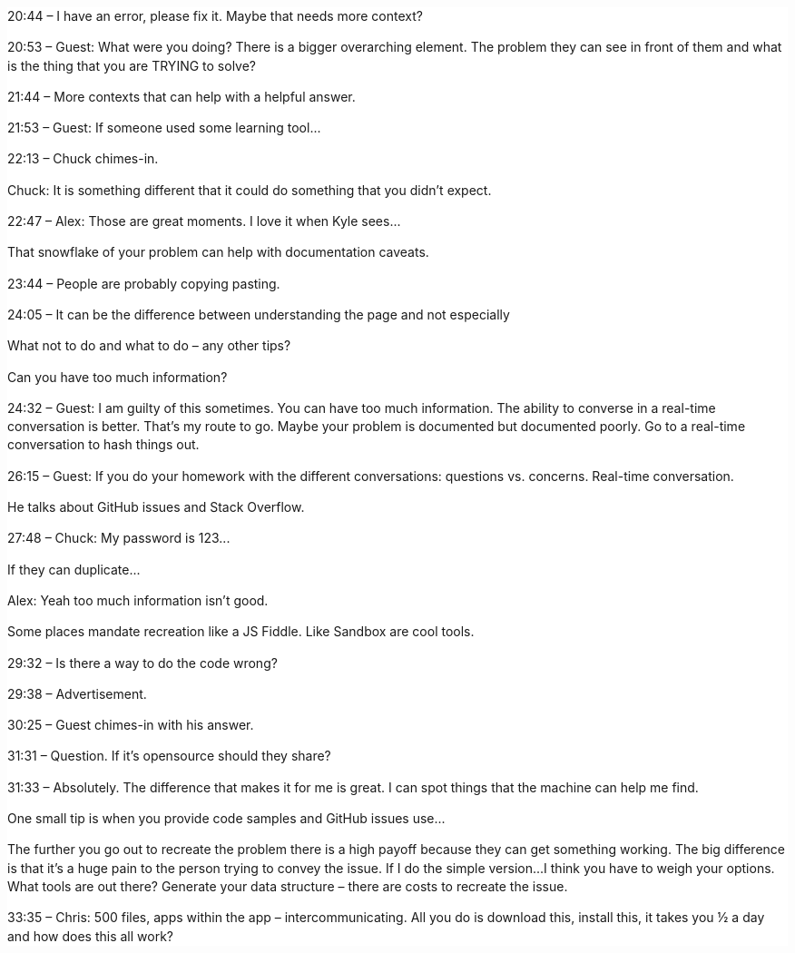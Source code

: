 20:44 – I have an error, please fix it. Maybe that needs more context?

20:53 – Guest: What were you doing? There is a bigger overarching element. The problem they can see in front of them and what is the thing that you are TRYING to solve?

21:44 – More contexts that can help with a helpful answer.

21:53 – Guest: If someone used some learning tool...

22:13 – Chuck chimes-in.

Chuck: It is something different that it could do something that you didn’t expect.

22:47 – Alex: Those are great moments. I love it when Kyle sees...

That snowflake of your problem can help with documentation caveats.

23:44 – People are probably copying pasting.

24:05 – It can be the difference between understanding the page and not especially

What not to do and what to do – any other tips?

Can you have too much information?

24:32 – Guest: I am guilty of this sometimes. You can have too much information. The ability to converse in a real-time conversation is better. That’s my route to go. Maybe your problem is documented but documented poorly. Go to a real-time conversation to hash things out.

26:15 – Guest: If you do your homework with the different conversations: questions vs. concerns. Real-time conversation.

He talks about GitHub issues and Stack Overflow.

27:48 – Chuck: My password is 123...

If they can duplicate...

Alex: Yeah too much information isn’t good.

Some places mandate recreation like a JS Fiddle. Like Sandbox are cool tools.

29:32 – Is there a way to do the code wrong?

29:38 – Advertisement.

30:25 – Guest chimes-in with his answer.

31:31 – Question. If it’s opensource should they share?

31:33 – Absolutely. The difference that makes it for me is great. I can spot things that the machine can help me find.

One small tip is when you provide code samples and GitHub issues use...

The further you go out to recreate the problem there is a high payoff because they can get something working. The big difference is that it’s a huge pain to the person trying to convey the issue. If I do the simple version...I think you have to weigh your options. What tools are out there? Generate your data structure – there are costs to recreate the issue.

33:35 – Chris: 500 files, apps within the app – intercommunicating. All you do is download this, install this, it takes you ½ a day and how does this all work?
